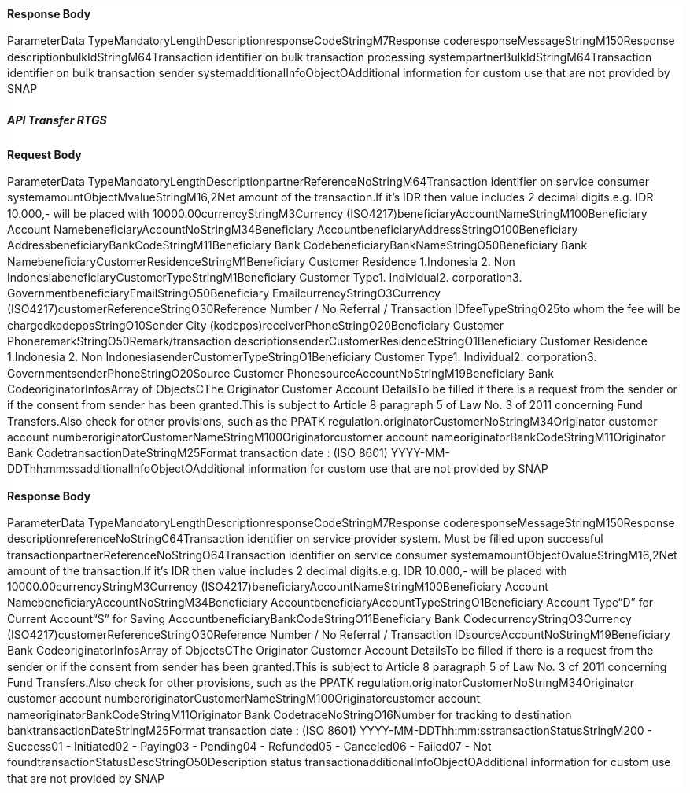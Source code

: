 **Response Body**

ParameterData TypeMandatoryLengthDescriptionresponseCodeStringM7Response coderesponseMessageStringM150Response descriptionbulkIdStringM64Transaction identifier on bulk transaction processing systempartnerBulkIdStringM64Transaction identifier on bulk transaction sender systemadditionalInfoObjectOAdditional information for custom use that are not provided by SNAP

##### API Transfer RTGS

**Request Body**

ParameterData TypeMandatoryLengthDescriptionpartnerReferenceNoStringM64Transaction identifier on service consumer systemamountObjectMvalueStringM16,2Net amount of the transaction.If it’s IDR then value includes 2 decimal digits.e.g. IDR 10.000,- will be placed with 10000.00currencyStringM3Currency (ISO4217)beneficiaryAccountNameStringM100Beneficiary Account NamebeneficiaryAccountNoStringM34Beneficiary AccountbeneficiaryAddressStringO100Beneficiary AddressbeneficiaryBankCodeStringM11Beneficiary Bank CodebeneficiaryBankNameStringO50Beneficiary Bank NamebeneficiaryCustomerResidenceStringM1Beneficiary Customer Residence 1.Indonesia 2. Non IndonesiabeneficiaryCustomerTypeStringM1Beneficiary Customer Type1\. Individual2\. corporation3\. GovernmentbeneficiaryEmailStringO50Beneficiary EmailcurrencyStringO3Currency (ISO4217)customerReferenceStringO30Reference Number / No Referral / Transaction IDfeeTypeStringO25to whom the fee will be chargedkodeposStringO10Sender City (kodepos)receiverPhoneStringO20Beneficiary Customer PhoneremarkStringO50Remark/transaction descriptionsenderCustomerResidenceStringO1Beneficiary Customer Residence 1.Indonesia 2. Non IndonesiasenderCustomerTypeStringO1Beneficiary Customer Type1\. Individual2\. corporation3\. GovernmentsenderPhoneStringO20Source Customer PhonesourceAccountNoStringM19Beneficiary Bank CodeoriginatorInfosArray of ObjectsCThe Originator Customer Account DetailsTo be filled if there is a request from the sender or if the consent from sender has been granted.This is subject to Article 8 paragraph 5 of Law No. 3 of 2011 concerning Fund Transfers.Also check for other provisions, such as the PPATK regulation.originatorCustomerNoStringM34Originator customer account numberoriginatorCustomerNameStringM100Originatorcustomer account nameoriginatorBankCodeStringM11Originator Bank CodetransactionDateStringM25Format transaction date : (ISO 8601) YYYY-MM-DDThh:mm:ssadditionalInfoObjectOAdditional information for custom use that are not provided by SNAP

**Response Body**

ParameterData TypeMandatoryLengthDescriptionresponseCodeStringM7Response coderesponseMessageStringM150Response descriptionreferenceNoStringC64Transaction identifier on service provider system. Must be filled upon successful transactionpartnerReferenceNoStringO64Transaction identifier on service consumer systemamountObjectOvalueStringM16,2Net amount of the transaction.If it’s IDR then value includes 2 decimal digits.e.g. IDR 10.000,- will be placed with 10000.00currencyStringM3Currency (ISO4217)beneficiaryAccountNameStringM100Beneficiary Account NamebeneficiaryAccountNoStringM34Beneficiary AccountbeneficiaryAccountTypeStringO1Beneficiary Account Type“D” for Current Account“S” for Saving AccountbeneficiaryBankCodeStringO11Beneficiary Bank CodecurrencyStringO3Currency (ISO4217)customerReferenceStringO30Reference Number / No Referral / Transaction IDsourceAccountNoStringM19Beneficiary Bank CodeoriginatorInfosArray of ObjectsCThe Originator Customer Account DetailsTo be filled if there is a request from the sender or if the consent from sender has been granted.This is subject to Article 8 paragraph 5 of Law No. 3 of 2011 concerning Fund Transfers.Also check for other provisions, such as the PPATK regulation.originatorCustomerNoStringM34Originator customer account numberoriginatorCustomerNameStringM100Originatorcustomer account nameoriginatorBankCodeStringM11Originator Bank CodetraceNoStringO16Number for tracking to destination banktransactionDateStringM25Format transaction date : (ISO 8601) YYYY-MM-DDThh:mm:sstransactionStatusStringM200 - Success01 - Initiated02 - Paying03 - Pending04 - Refunded05 - Canceled06 - Failed07 - Not foundtransactionStatusDescStringO50Description status transactionadditionalInfoObjectOAdditional information for custom use that are not provided by SNAP

